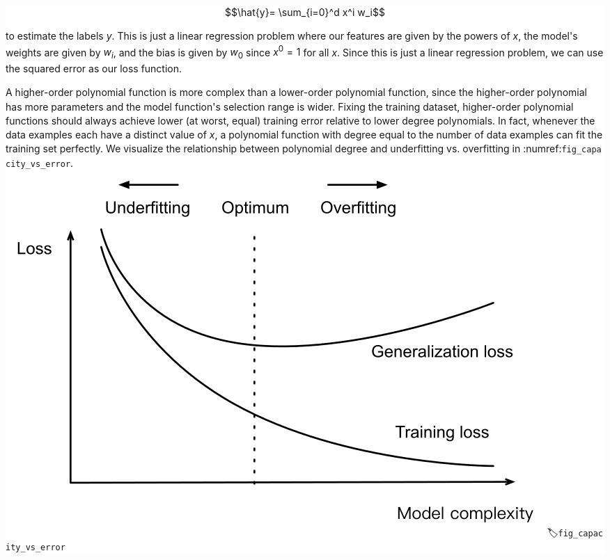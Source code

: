 $$\hat{y}= \sum_{i=0}^d x^i w_i$$

to estimate the labels $y$.
This is just a linear regression problem
where our features are given by the powers of $x$,
the model's weights are given by $w_i$,
and the bias is given by $w_0$ since $x^0 = 1$ for all $x$.
Since this is just a linear regression problem,
we can use the squared error as our loss function.


A higher-order polynomial function is more complex
than a lower-order polynomial function,
since the higher-order polynomial has more parameters
and the model function's selection range is wider.
Fixing the training dataset,
higher-order polynomial functions should always
achieve lower (at worst, equal) training error
relative to lower degree polynomials.
In fact, whenever the data examples each have a distinct value of $x$,
a polynomial function with degree equal to the number of data examples
can fit the training set perfectly.
We visualize the relationship between polynomial degree
and underfitting vs. overfitting in :numref:`fig_capacity_vs_error`.

![Influence of model complexity on underfitting and overfitting](../img/capacity-vs-error.svg)
:label:`fig_capacity_vs_error`

